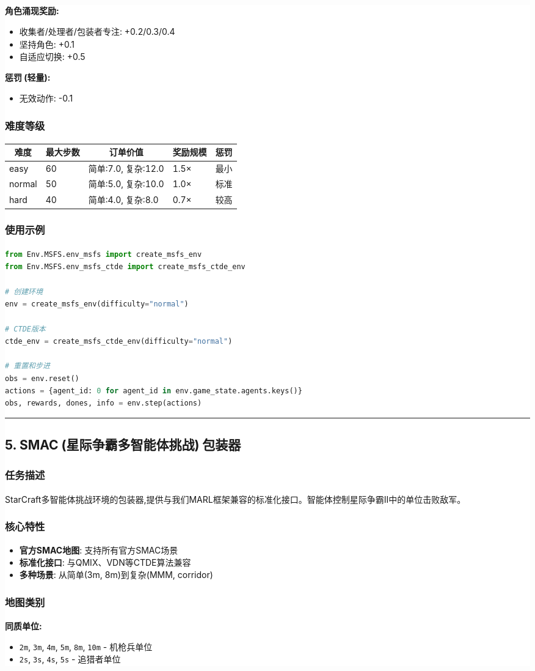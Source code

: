 **角色涌现奖励:**
- 收集者/处理者/包装者专注: +0.2/0.3/0.4
- 坚持角色: +0.1
- 自适应切换: +0.5

**惩罚 (轻量):**
- 无效动作: -0.1

### 难度等级

| 难度 | 最大步数 | 订单价值 | 奖励规模 | 惩罚 |
|-----|---------|---------|---------|------|
| easy | 60 | 简单:7.0, 复杂:12.0 | 1.5× | 最小 |
| normal | 50 | 简单:5.0, 复杂:10.0 | 1.0× | 标准 |
| hard | 40 | 简单:4.0, 复杂:8.0 | 0.7× | 较高 |

### 使用示例

```python
from Env.MSFS.env_msfs import create_msfs_env
from Env.MSFS.env_msfs_ctde import create_msfs_ctde_env

# 创建环境
env = create_msfs_env(difficulty="normal")

# CTDE版本
ctde_env = create_msfs_ctde_env(difficulty="normal")

# 重置和步进
obs = env.reset()
actions = {agent_id: 0 for agent_id in env.game_state.agents.keys()}
obs, rewards, dones, info = env.step(actions)
```

---

## 5. SMAC (星际争霸多智能体挑战) 包装器

### 任务描述

StarCraft多智能体挑战环境的包装器,提供与我们MARL框架兼容的标准化接口。智能体控制星际争霸II中的单位击败敌军。

### 核心特性
- **官方SMAC地图**: 支持所有官方SMAC场景
- **标准化接口**: 与QMIX、VDN等CTDE算法兼容
- **多种场景**: 从简单(3m, 8m)到复杂(MMM, corridor)

### 地图类别

**同质单位:**
- `2m`, `3m`, `4m`, `5m`, `8m`, `10m` - 机枪兵单位
- `2s`, `3s`, `4s`, `5s` - 追猎者单位
